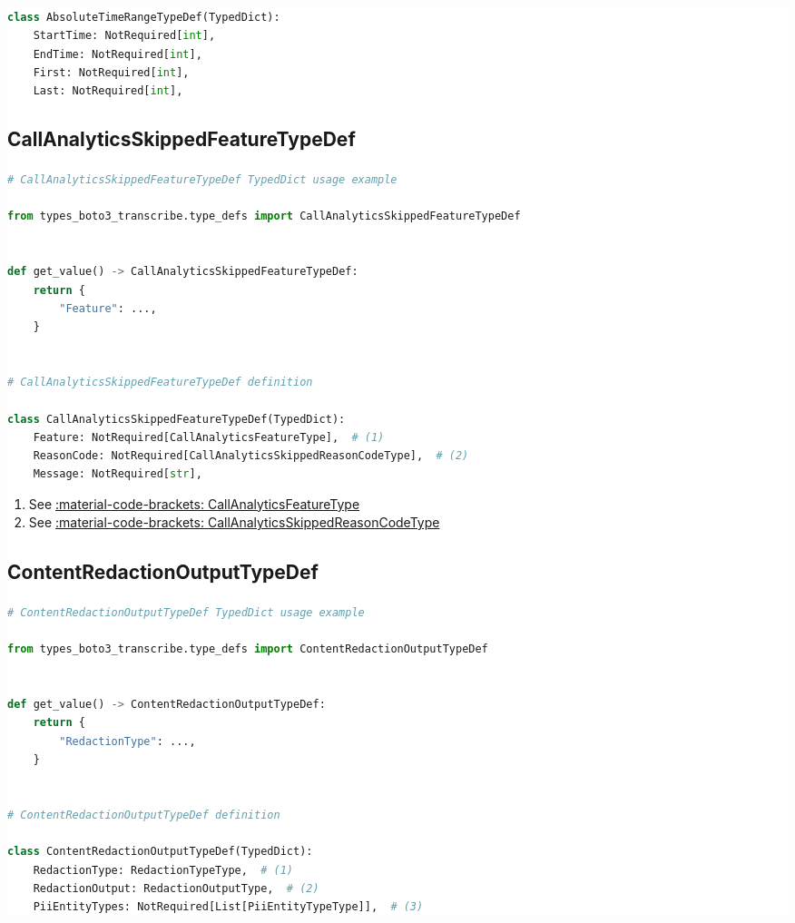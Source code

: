 ```python
class AbsoluteTimeRangeTypeDef(TypedDict):
    StartTime: NotRequired[int],
    EndTime: NotRequired[int],
    First: NotRequired[int],
    Last: NotRequired[int],
```


## CallAnalyticsSkippedFeatureTypeDef

```python
# CallAnalyticsSkippedFeatureTypeDef TypedDict usage example

from types_boto3_transcribe.type_defs import CallAnalyticsSkippedFeatureTypeDef


def get_value() -> CallAnalyticsSkippedFeatureTypeDef:
    return {
        "Feature": ...,
    }


# CallAnalyticsSkippedFeatureTypeDef definition

class CallAnalyticsSkippedFeatureTypeDef(TypedDict):
    Feature: NotRequired[CallAnalyticsFeatureType],  # (1)
    ReasonCode: NotRequired[CallAnalyticsSkippedReasonCodeType],  # (2)
    Message: NotRequired[str],
```

1. See [:material-code-brackets: CallAnalyticsFeatureType](./literals.md#callanalyticsfeaturetype)
2. See [:material-code-brackets: CallAnalyticsSkippedReasonCodeType](./literals.md#callanalyticsskippedreasoncodetype)

## ContentRedactionOutputTypeDef

```python
# ContentRedactionOutputTypeDef TypedDict usage example

from types_boto3_transcribe.type_defs import ContentRedactionOutputTypeDef


def get_value() -> ContentRedactionOutputTypeDef:
    return {
        "RedactionType": ...,
    }


# ContentRedactionOutputTypeDef definition

class ContentRedactionOutputTypeDef(TypedDict):
    RedactionType: RedactionTypeType,  # (1)
    RedactionOutput: RedactionOutputType,  # (2)
    PiiEntityTypes: NotRequired[List[PiiEntityTypeType]],  # (3)
```
